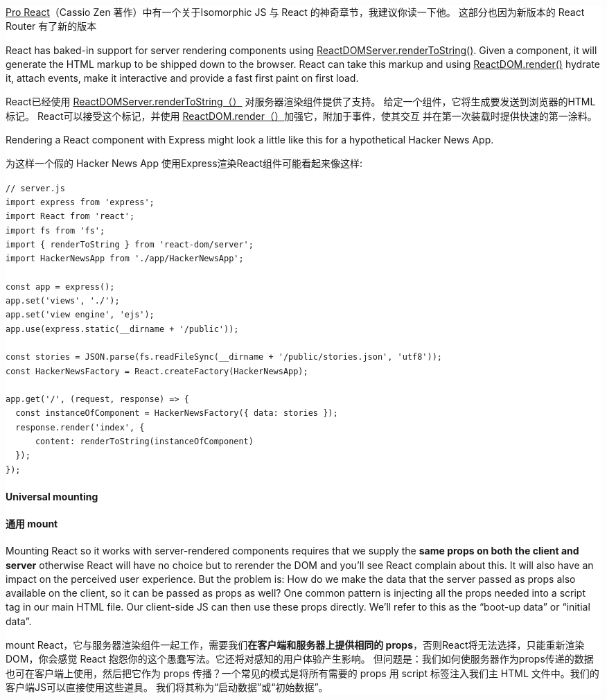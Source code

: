 [Pro React](http://www.pro-react.com/)（Cassio Zen       著作）中有一个关于Isomorphic JS 与 React 的神奇章节，我建议你读一下他。 这部分也因为新版本的 React Router 有了新的版本

React has baked-in support for server rendering components using [ReactDOMServer.renderToString()](https://facebook.github.io/react/docs/top-level-api.html#reactdomserver.rendertostring). Given a component, it will generate the HTML markup to be shipped down to the browser. React can take this markup and using [ReactDOM.render()](https://facebook.github.io/react/docs/top-level-api.html#reactdom.render) hydrate it, attach events, make it interactive and provide a fast first paint on first load.

React已经使用 [ReactDOMServer.renderToString（）](https://facebook.github.io/react/docs/top-level-api.html#reactdomserver.rendertostring) 对服务器渲染组件提供了支持。 给定一个组件，它将生成要发送到浏览器的HTML标记。 React可以接受这个标记，并使用 [ReactDOM.render（）](https://facebook.github.io/react/docs/top-level-api.html#reactdom.render)加强它，附加于事件，使其交互 并在第一次装载时提供快速的第一涂料。

Rendering a React component with Express might look a little like this for a hypothetical Hacker News App.

为这样一个假的 Hacker News App 使用Express渲染React组件可能看起来像这样:

    // server.js
    import express from 'express';
    import React from 'react';
    import fs from 'fs';
    import { renderToString } from 'react-dom/server';
    import HackerNewsApp from './app/HackerNewsApp';

    const app = express();
    app.set('views', './');
    app.set('view engine', 'ejs');
    app.use(express.static(__dirname + '/public'));

    const stories = JSON.parse(fs.readFileSync(__dirname + '/public/stories.json', 'utf8'));
    const HackerNewsFactory = React.createFactory(HackerNewsApp);

    app.get('/', (request, response) => {
      const instanceOfComponent = HackerNewsFactory({ data: stories });
      response.render('index', {
          content: renderToString(instanceOfComponent)
      });
    });

#### Universal mounting
#### 通用 mount
Mounting React so it works with server-rendered components requires that we supply the **same props on both the client and server** otherwise React will have no choice but to rerender the DOM and you’ll see React complain about this. It will also have an impact on the perceived user experience. But the problem is: How do we make the data that the server passed as props also available on the client, so it can be passed as props as well? One common pattern is injecting all the props needed into a script tag in our main HTML file. Our client-side JS can then use these props directly. We’ll refer to this as the “boot-up data” or “initial data”.

mount React，它与服务器渲染组件一起工作，需要我们**在客户端和服务器上提供相同的 props**，否则React将无法选择，只能重新渲染DOM，你会感觉 React 抱怨你的这个愚蠢写法。它还将对感知的用户体验产生影响。 但问题是：我们如何使服务器作为props传递的数据也可在客户端上使用，然后把它作为 props 传播？一个常见的模式是将所有需要的 props 用 script 标签注入我们主 HTML 文件中。我们的客户端JS可以直接使用这些道具。 我们将其称为“启动数据”或“初始数据”。
